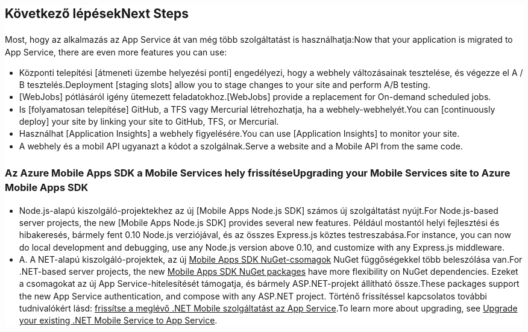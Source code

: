 ## <span data-ttu-id="4a8a3-437"><a name="next-steps"></a>Következő lépések</span><span class="sxs-lookup"><span data-stu-id="4a8a3-437"><a name="next-steps"></a>Next Steps</span></span>
<span data-ttu-id="4a8a3-438">Most, hogy az alkalmazás az App Service át van még több szolgáltatást is használhatja:</span><span class="sxs-lookup"><span data-stu-id="4a8a3-438">Now that your application is migrated to App Service, there are even more features you can use:</span></span>

* <span data-ttu-id="4a8a3-439">Központi telepítési [átmeneti üzembe helyezési ponti] engedélyezi, hogy a webhely változásainak tesztelése, és végezze el A / B tesztelés.</span><span class="sxs-lookup"><span data-stu-id="4a8a3-439">Deployment [staging slots] allow you to stage changes to your site and perform A/B testing.</span></span>
* <span data-ttu-id="4a8a3-440">[WebJobs] pótlásáról igény ütemezett feladatokhoz.</span><span class="sxs-lookup"><span data-stu-id="4a8a3-440">[WebJobs] provide a replacement for On-demand scheduled jobs.</span></span>
* <span data-ttu-id="4a8a3-441">Is [folyamatosan telepítése] GitHub, a TFS vagy Mercurial létrehozhatja, ha a webhely-webhelyét.</span><span class="sxs-lookup"><span data-stu-id="4a8a3-441">You can [continuously deploy] your site by linking your site to GitHub, TFS, or Mercurial.</span></span>
* <span data-ttu-id="4a8a3-442">Használhat [Application Insights] a webhely figyelésére.</span><span class="sxs-lookup"><span data-stu-id="4a8a3-442">You can use [Application Insights] to monitor your site.</span></span>
* <span data-ttu-id="4a8a3-443">A webhely és a mobil API ugyanazt a kódot a szolgálnak.</span><span class="sxs-lookup"><span data-stu-id="4a8a3-443">Serve a website and a Mobile API from the same code.</span></span>

### <span data-ttu-id="4a8a3-444"><a name="upgrading-your-site"></a>Az Azure Mobile Apps SDK a Mobile Services hely frissítése</span><span class="sxs-lookup"><span data-stu-id="4a8a3-444"><a name="upgrading-your-site"></a>Upgrading your Mobile Services site to Azure Mobile Apps SDK</span></span>
* <span data-ttu-id="4a8a3-445">Node.js-alapú kiszolgáló-projektekhez az új [Mobile Apps Node.js SDK] számos új szolgáltatást nyújt.</span><span class="sxs-lookup"><span data-stu-id="4a8a3-445">For Node.js-based server projects, the new [Mobile Apps Node.js SDK] provides several new features.</span></span> <span data-ttu-id="4a8a3-446">Például mostantól helyi fejlesztési és hibakeresés, bármely fent 0.10 Node.js verziójával, és az összes Express.js köztes testreszabása.</span><span class="sxs-lookup"><span data-stu-id="4a8a3-446">For instance, you can now do local development and debugging, use any Node.js version above 0.10, and customize with any Express.js middleware.</span></span>
* <span data-ttu-id="4a8a3-447">A. A NET-alapú kiszolgáló-projektek, az új [Mobile Apps SDK NuGet-csomagok](https://www.nuget.org/packages/Microsoft.Azure.Mobile.Server/) NuGet függőségekkel több beleszólása van.</span><span class="sxs-lookup"><span data-stu-id="4a8a3-447">For .NET-based server projects, the new [Mobile Apps SDK NuGet packages](https://www.nuget.org/packages/Microsoft.Azure.Mobile.Server/) have more flexibility on NuGet dependencies.</span></span>  <span data-ttu-id="4a8a3-448">Ezeket a csomagokat az új App Service-hitelesítését támogatja, és bármely ASP.NET-projekt állítható össze.</span><span class="sxs-lookup"><span data-stu-id="4a8a3-448">These packages support the new App Service authentication, and compose with any ASP.NET project.</span></span> <span data-ttu-id="4a8a3-449">Történő frissítéssel kapcsolatos további tudnivalókért lásd: [frissítse a meglévő .NET Mobile szolgáltatást az App Service](app-service-mobile-net-upgrading-from-mobile-services.md).</span><span class="sxs-lookup"><span data-stu-id="4a8a3-449">To learn more about upgrading, see [Upgrade your existing .NET Mobile Service to App Service](app-service-mobile-net-upgrading-from-mobile-services.md).</span></span>


[0]: ./media/app-service-mobile-migrating-from-mobile-services/migrate-to-app-service-button.PNG
[1]: ./media/app-service-mobile-migrating-from-mobile-services/migration-activity-monitor.png
[2]: ./media/app-service-mobile-migrating-from-mobile-services/triggering-job-with-postman.png
[Azure Region]: https://azure.microsoft.com/en-us/regions/
[curl]: http://curl.haxx.se/
[Fiddler]: http://www.telerik.com/fiddler
[Postman]: http://www.getpostman.com/